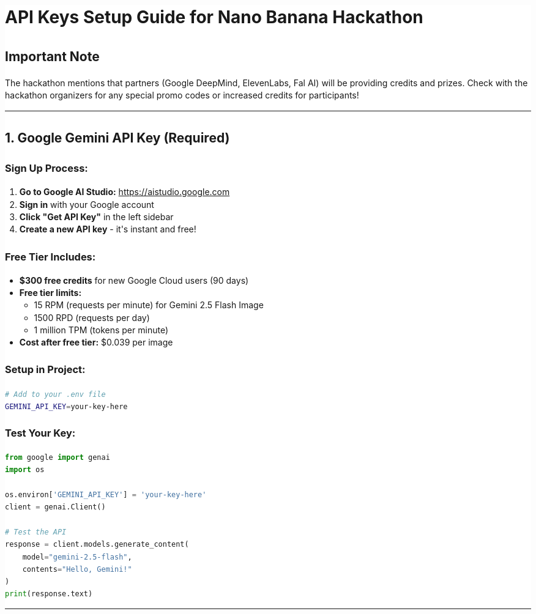 # API Keys Setup Guide for Nano Banana Hackathon

## Important Note
The hackathon mentions that partners (Google DeepMind, ElevenLabs, Fal AI) will be providing credits and prizes. Check with the hackathon organizers for any special promo codes or increased credits for participants!

---

## 1. Google Gemini API Key (Required)

### Sign Up Process:
1. **Go to Google AI Studio:** https://aistudio.google.com
2. **Sign in** with your Google account
3. **Click "Get API Key"** in the left sidebar
4. **Create a new API key** - it's instant and free!

### Free Tier Includes:
- **$300 free credits** for new Google Cloud users (90 days)
- **Free tier limits:** 
  - 15 RPM (requests per minute) for Gemini 2.5 Flash Image
  - 1500 RPD (requests per day)
  - 1 million TPM (tokens per minute)
- **Cost after free tier:** $0.039 per image

### Setup in Project:
```bash
# Add to your .env file
GEMINI_API_KEY=your-key-here
```

### Test Your Key:
```python
from google import genai
import os

os.environ['GEMINI_API_KEY'] = 'your-key-here'
client = genai.Client()

# Test the API
response = client.models.generate_content(
    model="gemini-2.5-flash",
    contents="Hello, Gemini!"
)
print(response.text)
```

---
